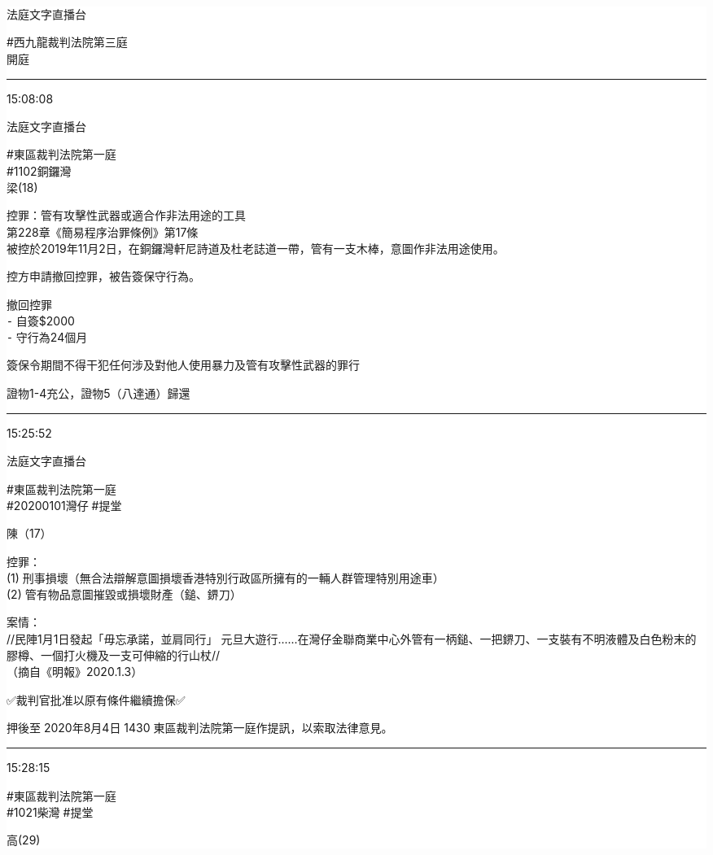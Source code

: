 法庭文字直播台

\#西九龍裁判法院第三庭  
開庭

---
      
15:08:08

法庭文字直播台

\#東區裁判法院第一庭  
\#1102銅鑼灣  
梁(18)  
  
控罪：管有攻擊性武器或適合作非法用途的工具  
第228章《簡易程序治罪條例》第17條  
被控於2019年11月2日，在銅鑼灣軒尼詩道及杜老誌道一帶，管有一支木棒，意圖作非法用途使用。  
  
控方申請撤回控罪，被告簽保守行為。  
  
撤回控罪  
⁃ 自簽$2000  
⁃ 守行為24個月  
  
簽保令期間不得干犯任何涉及對他人使用暴力及管有攻擊性武器的罪行  
  
證物1-4充公，證物5（八達通）歸還

---
      
15:25:52

法庭文字直播台

\#東區裁判法院第一庭  
\#20200101灣仔 \#提堂  
  
陳（17）  
  
控罪：  
(1) 刑事損壞（無合法辯解意圖損壞香港特別行政區所擁有的一輛人群管理特別用途車）  
(2) 管有物品意圖摧毀或損壞財產（鎚、鎅刀）  
  
案情：  
//民陣1月1日發起「毋忘承諾，並肩同行」 元旦大遊行......在灣仔金聯商業中心外管有一柄鎚、一把鎅刀、一支裝有不明液體及白色粉末的膠樽、一個打火機及一支可伸縮的行山杖//  
（摘自《明報》2020.1.3）  
  
✅裁判官批准以原有條件繼續擔保✅  
  
押後至 2020年8月4日 1430 東區裁判法院第一庭作提訊，以索取法律意見。

---
      
15:28:15



\#東區裁判法院第一庭  
\#1021柴灣 \#提堂  
  
高(29)  
  